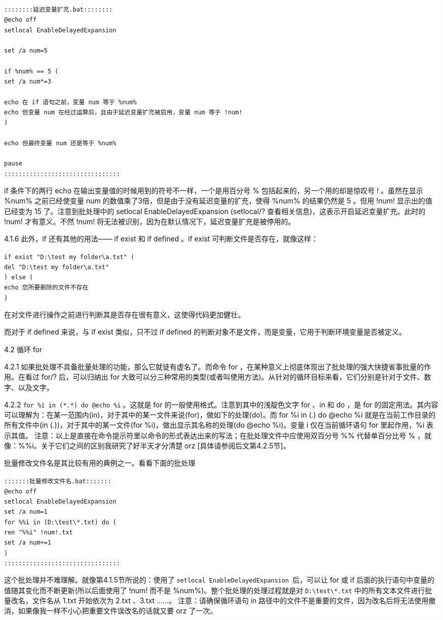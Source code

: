 ```
::::::::延迟变量扩充.bat::::::::
@echo off
setlocal EnableDelayedExpansion

set /a num=5

if %num% == 5 (
set /a num*=3

echo 在 if 语句之前，变量 num 等于 %num%
echo 但变量 num 在经过运算后，且由于延迟变量扩充被启用，变量 num 等于 !num!
)

echo 但最终变量 num 还是等于 %num%

pause
::::::::::::::::::::::::::::::::
```
if 条件下的两行 echo 在输出变量值的时候用到的符号不一样，一个是用百分号 % 包括起来的，另一个用的却是惊叹号 ! 。虽然在显示 %num% 之前已经使变量 num 的数值乘了3倍，但是由于没有延迟变量的扩充，使得 %num% 的结果仍然是 5 。但用 !num! 显示出的值已经变为 15 了。注意到批处理中的 setlocal EnableDelayedExpansion (setlocal/? 查看相关信息)，这表示开启延迟变量扩充。此时的 !num! 才有意义。不然 !num! 将无法被识别，因为在默认情况下，延迟变量扩充是被停用的。

4.1.6 此外，if 还有其他的用法—— if exist 和 if defined 。if exist 可判断文件是否存在，就像这样：

```
if exist "D:\test my folder\a.txt" (
del "D:\test my folder\a.txt"
) else (
echo 您所要删除的文件不存在
)
```
在对文件进行操作之前进行判断其是否存在很有意义，这使得代码更加健壮。

而对于 if defined 来说，与 if exist 类似，只不过 if defined 的判断对象不是文件，而是变量，它用于判断环境变量是否被定义。

4.2 循环 for

4.2.1 如果批处理不具备批量处理的功能，那么它就徒有虚名了。而命令 for ，在某种意义上彻底体现出了批处理的强大快捷省事批量的作用。在看过 for/? 后，可以归纳出 for 大致可以分三种常用的类型(或者叫使用方法)。从针对的循环目标来看，它们分别是针对于文件、数字、以及文字。

4.2.2 `for %i in (*.*) do @echo %i` 。这就是 for 的一般使用格式。注意到其中的浅靛色文字 for 、in 和 do ，是 for 的固定用法。其内容可以理解为：在某一范围内(in)，对于其中的某一文件来说(for)，做如下的处理(do)。而 for %i in (*.*) do @echo %i 就是在当前工作目录的所有文件中(in (*.*))，对于其中的某一文件(for %i)，做出显示其名称的处理(do @echo %i)。变量 i 仅在当前循环语句 for 里起作用，%i 表示其值。
注意：以上是直接在命令提示符里以命令的形式表达出来的写法；在批处理文件中应使用双百分号 %% 代替单百分比号 % ，就像：%%i。关于它们之间的区别我研究了好半天才分清楚 orz [具体请参阅后文第4.2.5节]。

批量修改文件名是其比较有用的典例之一。看看下面的批处理
```
:::::::批量修改文件名.bat:::::::
@echo off
setlocal EnableDelayedExpansion
set /a num=1
for %%i in (D:\test\*.txt) do (
ren "%%i" !num!.txt
set /a num+=1
)
::::::::::::::::::::::::::::::::
```
这个批处理并不难理解。就像第4.1.5节所说的：使用了 `setlocal EnableDelayedExpansion `后，可以让 for 或 if 后面的执行语句中变量的值随其变化而不断更新(所以后面使用了 !num! 而不是 %num%)。整个批处理的处理过程就是对 `D:\test\*.txt` 中的所有文本文件进行批量改名，文件名从 1.txt 开始依次为 2.txt 、3.txt ……。
注意：请确保循环语句 in 路径中的文件不是重要的文件，因为改名后将无法使用撤消，如果像我一样不小心把重要文件误改名的话就又要 orz 了一次。

